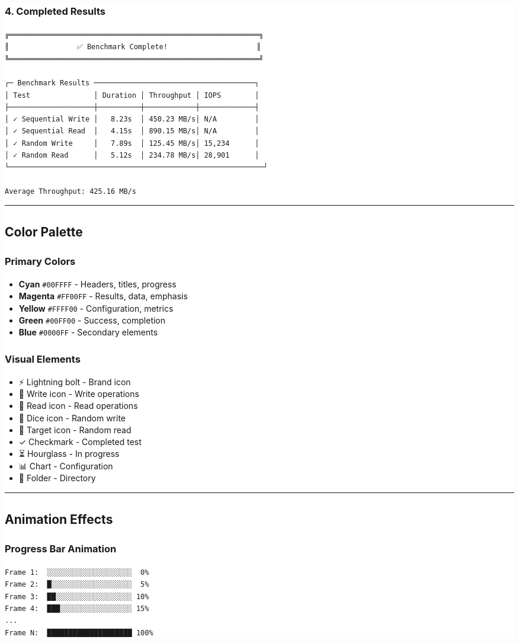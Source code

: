 ### 4. Completed Results

```
╔═══════════════════════════════════════════════════════════╗
║                ✅ Benchmark Complete!                     ║
╚═══════════════════════════════════════════════════════════╝

┌─ Benchmark Results ──────────────────────────────────────┐
│ Test               │ Duration │ Throughput │ IOPS        │
├────────────────────┼──────────┼────────────┼─────────────┤
│ ✓ Sequential Write │   8.23s  │ 450.23 MB/s│ N/A         │
│ ✓ Sequential Read  │   4.15s  │ 890.15 MB/s│ N/A         │
│ ✓ Random Write     │   7.89s  │ 125.45 MB/s│ 15,234      │
│ ✓ Random Read      │   5.12s  │ 234.78 MB/s│ 28,901      │
└────────────────────────────────────────────────────────────┘

Average Throughput: 425.16 MB/s
```

---

## Color Palette

### Primary Colors
- **Cyan** `#00FFFF` - Headers, titles, progress
- **Magenta** `#FF00FF` - Results, data, emphasis
- **Yellow** `#FFFF00` - Configuration, metrics
- **Green** `#00FF00` - Success, completion
- **Blue** `#0000FF` - Secondary elements

### Visual Elements
- ⚡ Lightning bolt - Brand icon
- 📝 Write icon - Write operations
- 📖 Read icon - Read operations
- 🎲 Dice icon - Random write
- 🎯 Target icon - Random read
- ✓ Checkmark - Completed test
- ⏳ Hourglass - In progress
- 📊 Chart - Configuration
- 📁 Folder - Directory

---

## Animation Effects

### Progress Bar Animation
```
Frame 1:  ░░░░░░░░░░░░░░░░░░░░  0%
Frame 2:  █░░░░░░░░░░░░░░░░░░░  5%
Frame 3:  ██░░░░░░░░░░░░░░░░░░ 10%
Frame 4:  ███░░░░░░░░░░░░░░░░░ 15%
...
Frame N:  ████████████████████ 100%
```
